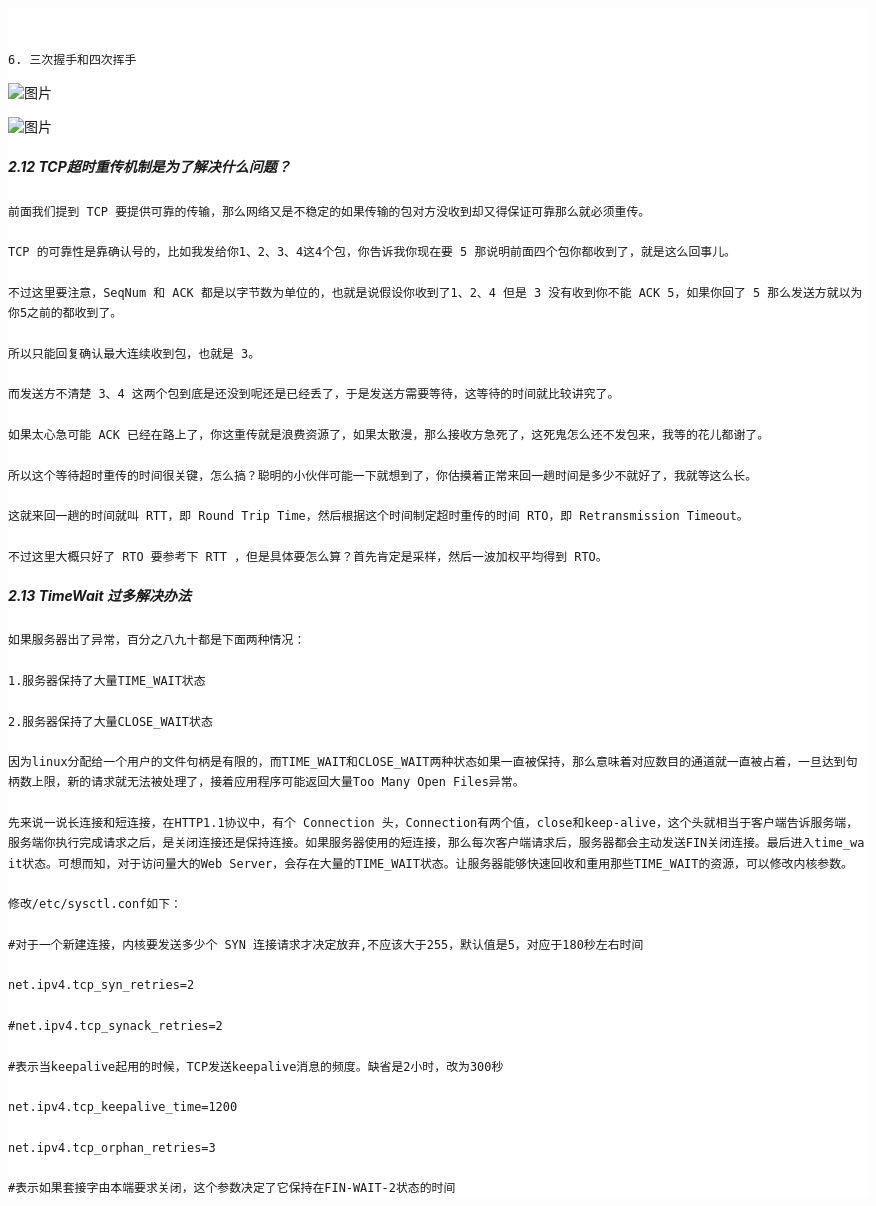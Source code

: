```
   
   
6. 三次握手和四次挥手
```

![图片](https://mmbiz.qpic.cn/mmbiz_png/J0g14CUwaZeuicRMlA8rKvl5AVLibhibDhgDicBugvroe9EtiaFU38hk4JuVfDciauVPfecBNp8TPI1zkoqbibePA4dlg/640?wx_fmt=png&tp=webp&wxfrom=5&wx_lazy=1&wx_co=1)



![图片](https://mmbiz.qpic.cn/mmbiz_png/J0g14CUwaZeuicRMlA8rKvl5AVLibhibDhgR3w50EdpWF95ZM6QPpELCF3P1niazia8nBrSQUvX7e7F7LXMiaXR3iayUA/640?wx_fmt=png&tp=webp&wxfrom=5&wx_lazy=1&wx_co=1)

##### 2.12 **TCP超时重传机制是为了解决什么问题？**

```
前面我们提到 TCP 要提供可靠的传输，那么网络又是不稳定的如果传输的包对方没收到却又得保证可靠那么就必须重传。

TCP 的可靠性是靠确认号的，比如我发给你1、2、3、4这4个包，你告诉我你现在要 5 那说明前面四个包你都收到了，就是这么回事儿。

不过这里要注意，SeqNum 和 ACK 都是以字节数为单位的，也就是说假设你收到了1、2、4 但是 3 没有收到你不能 ACK 5，如果你回了 5 那么发送方就以为你5之前的都收到了。

所以只能回复确认最大连续收到包，也就是 3。

而发送方不清楚 3、4 这两个包到底是还没到呢还是已经丢了，于是发送方需要等待，这等待的时间就比较讲究了。

如果太心急可能 ACK 已经在路上了，你这重传就是浪费资源了，如果太散漫，那么接收方急死了，这死鬼怎么还不发包来，我等的花儿都谢了。

所以这个等待超时重传的时间很关键，怎么搞？聪明的小伙伴可能一下就想到了，你估摸着正常来回一趟时间是多少不就好了，我就等这么长。

这就来回一趟的时间就叫 RTT，即 Round Trip Time，然后根据这个时间制定超时重传的时间 RTO，即 Retransmission Timeout。

不过这里大概只好了 RTO 要参考下 RTT ，但是具体要怎么算？首先肯定是采样，然后一波加权平均得到 RTO。
```



##### 2.13 **TimeWait 过多解决办法**

```
如果服务器出了异常，百分之八九十都是下面两种情况：

1.服务器保持了大量TIME_WAIT状态

2.服务器保持了大量CLOSE_WAIT状态

因为linux分配给一个用户的文件句柄是有限的，而TIME_WAIT和CLOSE_WAIT两种状态如果一直被保持，那么意味着对应数目的通道就一直被占着，一旦达到句柄数上限，新的请求就无法被处理了，接着应用程序可能返回大量Too Many Open Files异常。

先来说一说长连接和短连接，在HTTP1.1协议中，有个 Connection 头，Connection有两个值，close和keep-alive，这个头就相当于客户端告诉服务端，服务端你执行完成请求之后，是关闭连接还是保持连接。如果服务器使用的短连接，那么每次客户端请求后，服务器都会主动发送FIN关闭连接。最后进入time_wait状态。可想而知，对于访问量大的Web Server，会存在大量的TIME_WAIT状态。让服务器能够快速回收和重用那些TIME_WAIT的资源，可以修改内核参数。

修改/etc/sysctl.conf如下：

#对于一个新建连接，内核要发送多少个 SYN 连接请求才决定放弃,不应该大于255，默认值是5，对应于180秒左右时间

net.ipv4.tcp_syn_retries=2

#net.ipv4.tcp_synack_retries=2

#表示当keepalive起用的时候，TCP发送keepalive消息的频度。缺省是2小时，改为300秒

net.ipv4.tcp_keepalive_time=1200

net.ipv4.tcp_orphan_retries=3

#表示如果套接字由本端要求关闭，这个参数决定了它保持在FIN-WAIT-2状态的时间
```